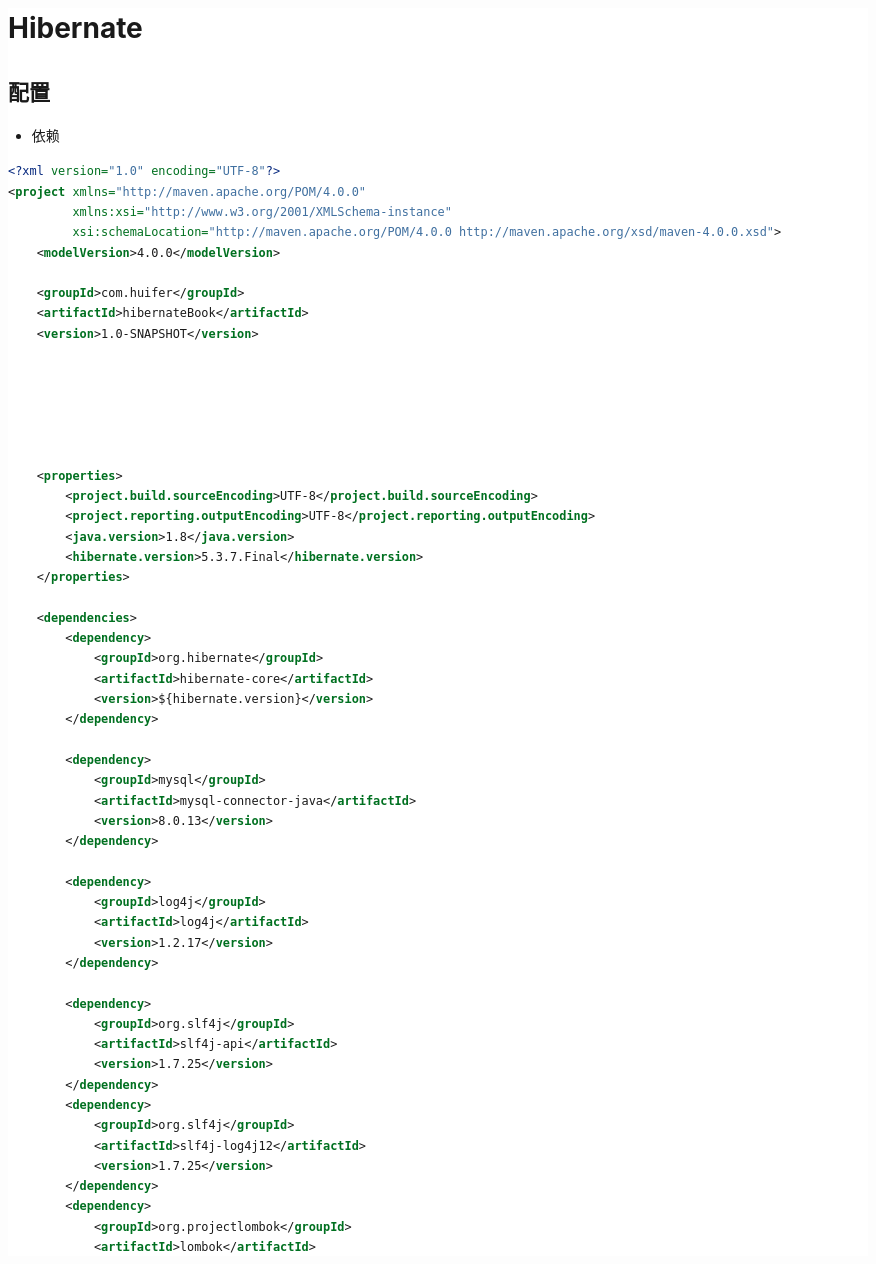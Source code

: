 # Hibernate

## 配置

- 依赖

```xml
<?xml version="1.0" encoding="UTF-8"?>
<project xmlns="http://maven.apache.org/POM/4.0.0"
         xmlns:xsi="http://www.w3.org/2001/XMLSchema-instance"
         xsi:schemaLocation="http://maven.apache.org/POM/4.0.0 http://maven.apache.org/xsd/maven-4.0.0.xsd">
    <modelVersion>4.0.0</modelVersion>

    <groupId>com.huifer</groupId>
    <artifactId>hibernateBook</artifactId>
    <version>1.0-SNAPSHOT</version>






    <properties>
        <project.build.sourceEncoding>UTF-8</project.build.sourceEncoding>
        <project.reporting.outputEncoding>UTF-8</project.reporting.outputEncoding>
        <java.version>1.8</java.version>
        <hibernate.version>5.3.7.Final</hibernate.version>
    </properties>

    <dependencies>
        <dependency>
            <groupId>org.hibernate</groupId>
            <artifactId>hibernate-core</artifactId>
            <version>${hibernate.version}</version>
        </dependency>

        <dependency>
            <groupId>mysql</groupId>
            <artifactId>mysql-connector-java</artifactId>
            <version>8.0.13</version>
        </dependency>

        <dependency>
            <groupId>log4j</groupId>
            <artifactId>log4j</artifactId>
            <version>1.2.17</version>
        </dependency>

        <dependency>
            <groupId>org.slf4j</groupId>
            <artifactId>slf4j-api</artifactId>
            <version>1.7.25</version>
        </dependency>
        <dependency>
            <groupId>org.slf4j</groupId>
            <artifactId>slf4j-log4j12</artifactId>
            <version>1.7.25</version>
        </dependency>
        <dependency>
            <groupId>org.projectlombok</groupId>
            <artifactId>lombok</artifactId>
```